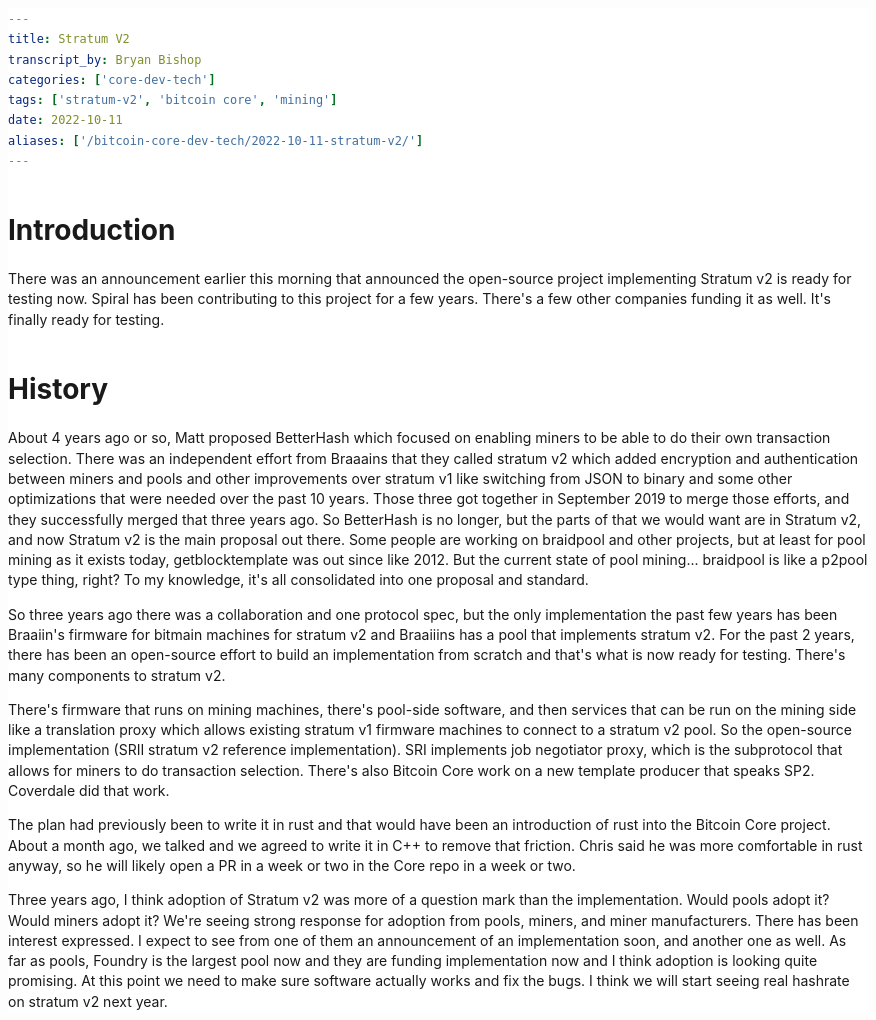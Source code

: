 ```yaml
---
title: Stratum V2 
transcript_by: Bryan Bishop
categories: ['core-dev-tech']
tags: ['stratum-v2', 'bitcoin core', 'mining']
date: 2022-10-11
aliases: ['/bitcoin-core-dev-tech/2022-10-11-stratum-v2/']
---
```


# Introduction

There was an announcement earlier this morning that announced the open-source project implementing Stratum v2 is ready for testing now. Spiral has been contributing to this project for a few years. There's a few other companies funding it as well. It's finally ready for testing.

# History

About 4 years ago or so, Matt proposed BetterHash which focused on enabling miners to be able to do their own transaction selection. There was an independent effort from Braaains that they called stratum v2 which added encryption and authentication between miners and pools and other improvements over stratum v1 like switching from JSON to binary and some other optimizations that were needed over the past 10 years. Those three got together in September 2019 to merge those efforts, and they successfully merged that three years ago. So BetterHash is no longer, but the parts of that we would want are in Stratum v2, and now Stratum v2 is the main proposal out there. Some people are working on braidpool and other projects, but at least for pool mining as it exists today, getblocktemplate was out since like 2012. But the current state of pool mining... braidpool is like a p2pool type thing, right? To my knowledge, it's all consolidated into one proposal and standard.

So three years ago there was a collaboration and one protocol spec, but the only implementation the past few years has been Braaiin's firmware for bitmain machines for stratum v2 and Braaiiins has a pool that implements stratum v2. For the past 2 years, there has been an open-source effort to build an implementation from scratch and that's what is now ready for testing. There's many components to stratum v2.

There's firmware that runs on mining machines, there's pool-side software, and then services that can be run on the mining side like a translation proxy which allows existing stratum v1 firmware machines to connect to a stratum v2 pool. So the open-source implementation (SRII stratum v2 reference implementation). SRI implements job negotiator proxy, which is the subprotocol that allows for miners to do transaction selection. There's also Bitcoin Core work on a new template producer that speaks SP2. Coverdale did that work.

The plan had previously been to write it in rust and that would have been an introduction of rust into the Bitcoin Core project. About a month ago, we talked and we agreed to write it in C++ to remove that friction. Chris said he was more comfortable in rust anyway, so he will likely open a PR in a week or two in the Core repo in a week or two.

Three years ago, I think adoption of Stratum v2 was more of a question mark than the implementation. Would pools adopt it? Would miners adopt it? We're seeing strong response for adoption from pools, miners, and miner manufacturers. There has been interest expressed. I expect to see from one of them an announcement of an implementation soon, and another one as well. As far as pools, Foundry is the largest pool now and they are funding implementation now and I think adoption is looking quite promising. At this point we need to make sure software actually works and fix the bugs. I think we will start seeing real hashrate on stratum v2 next year.
